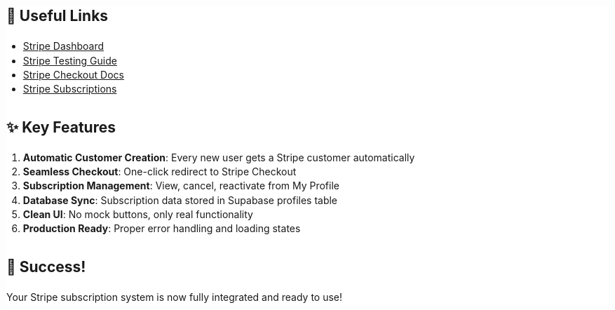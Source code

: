 ## 🔗 Useful Links

- [Stripe Dashboard](https://dashboard.stripe.com)
- [Stripe Testing Guide](https://stripe.com/docs/testing)
- [Stripe Checkout Docs](https://stripe.com/docs/payments/checkout)
- [Stripe Subscriptions](https://stripe.com/docs/billing/subscriptions)

## ✨ Key Features

1. **Automatic Customer Creation**: Every new user gets a Stripe customer automatically
2. **Seamless Checkout**: One-click redirect to Stripe Checkout
3. **Subscription Management**: View, cancel, reactivate from My Profile
4. **Database Sync**: Subscription data stored in Supabase profiles table
5. **Clean UI**: No mock buttons, only real functionality
6. **Production Ready**: Proper error handling and loading states

## 🎉 Success!

Your Stripe subscription system is now fully integrated and ready to use!
